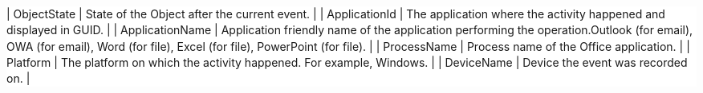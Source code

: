 | ObjectState        | State of the Object after the current event.                                                                                                                                                                                                                                                                                                                                                                                                                                                                                                                                                                                                                                                                                                                                                                                                                                                    |
| ApplicationId      | The application where the activity happened and displayed in GUID.                                                                                                                                                                                                                                                                                                                                                                                                                                                                                                                                                                                                                                                                                                                                                                                                                              |
| ApplicationName    | Application friendly name of the application performing the operation.Outlook (for email), OWA (for email), Word (for file), Excel (for file), PowerPoint (for file).                                                                                                                                                                                                                                                                                                                                                                                                                                                                                                                                                                                                                                                                                                                           |
| ProcessName        | Process name of the Office application.                                                                                                                                                                                                                                                                                                                                                                                                                                                                                                                                                                                                                                                                                                                                                                                                                                                         |
| Platform           | The platform on which the activity happened. For example, Windows.                                                                                                                                                                                                                                                                                                                                                                                                                                                                                                                                                                                                                                                                                                                                                                                                                              |
| DeviceName         | Device the event was recorded on.                                                                                                                                                                                                                                                                                                                                                                                                                                                                                                                                                                                                                                                                                                                                                                                                                                                               |